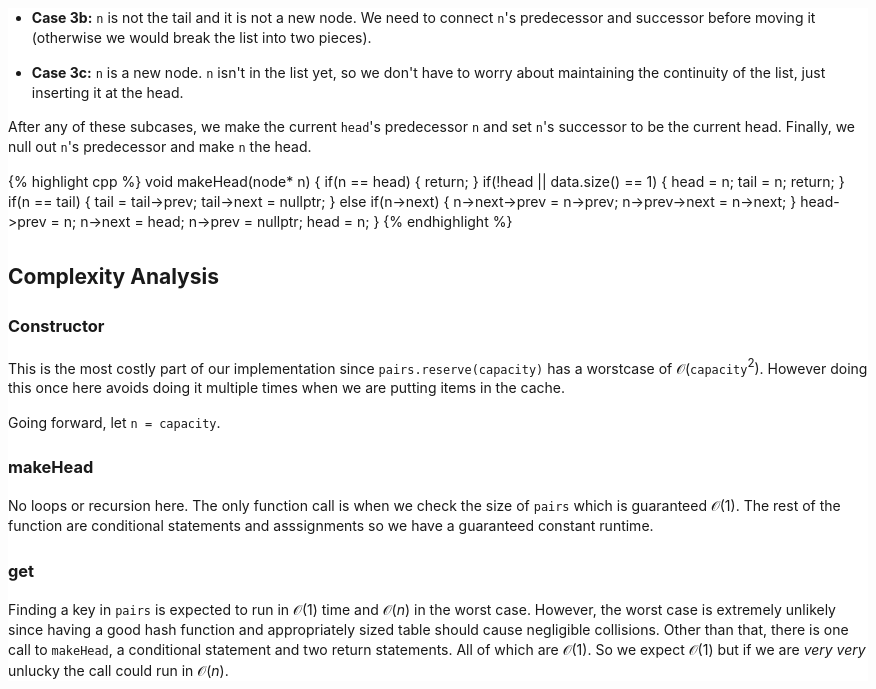* **Case 3b:** `n` is not the tail and it is not a new node. We need to connect `n`'s predecessor and successor before moving it (otherwise we would break the list into two pieces).

* **Case 3c:** `n` is a new node. `n` isn't in the list yet, so we don't have to worry about maintaining the continuity of the list, just inserting it at the head.

After any of these subcases, we make the current `head`'s predecessor `n` and set `n`'s successor to be the current head. Finally, we null out `n`'s predecessor and make `n` the head.

{% highlight cpp %}
void makeHead(node* n) {
  if(n == head) {
    return;
  }
  if(!head || data.size() == 1) {
    head = n;
    tail = n;
    return;
  }
  if(n == tail) {
    tail = tail->prev;
    tail->next = nullptr;
  } else if(n->next) {
    n->next->prev = n->prev;
    n->prev->next = n->next;
  }
  head->prev = n;
  n->next = head;
  n->prev = nullptr;
  head = n;
}
{% endhighlight %}

## Complexity Analysis

### Constructor

This is the most costly part of our implementation since `pairs.reserve(capacity)` has a worstcase of $\mathcal{O}($`capacity`$^2)$. However doing this once here avoids doing it multiple times when we are putting items in the cache. 

Going forward, let `n = capacity`.

### makeHead

No loops or recursion here. The only function call is when we check the size of `pairs` which is guaranteed $\mathcal{O}(1)$. The rest of the function are conditional statements and asssignments so we have a guaranteed constant runtime.

### get

Finding a key in `pairs` is expected to run in $\mathcal{O}(1)$ time and $\mathcal{O}(n)$ in the worst case. However, the worst case is extremely unlikely since having a good hash function and appropriately sized table should cause negligible collisions. Other than that, there is one call to `makeHead`, a conditional statement and two return statements. All of which are $\mathcal{O}(1)$. So we expect $\mathcal{O}(1)$ but if we are *very very* unlucky the call could run in $\mathcal{O}(n)$.
